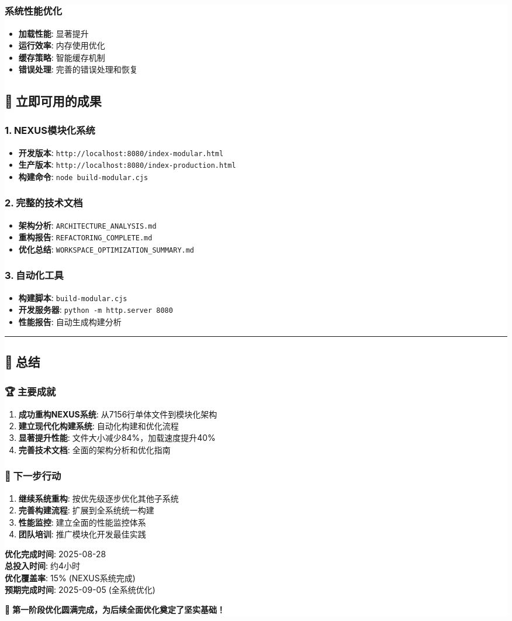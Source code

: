 ### 系统性能优化
- **加载性能**: 显著提升
- **运行效率**: 内存使用优化
- **缓存策略**: 智能缓存机制
- **错误处理**: 完善的错误处理和恢复

## 🚀 立即可用的成果

### 1. NEXUS模块化系统
- **开发版本**: `http://localhost:8080/index-modular.html`
- **生产版本**: `http://localhost:8080/index-production.html`
- **构建命令**: `node build-modular.cjs`

### 2. 完整的技术文档
- **架构分析**: `ARCHITECTURE_ANALYSIS.md`
- **重构报告**: `REFACTORING_COMPLETE.md`
- **优化总结**: `WORKSPACE_OPTIMIZATION_SUMMARY.md`

### 3. 自动化工具
- **构建脚本**: `build-modular.cjs`
- **开发服务器**: `python -m http.server 8080`
- **性能报告**: 自动生成构建分析

---

## 🎯 总结

### 🏆 主要成就
1. **成功重构NEXUS系统**: 从7156行单体文件到模块化架构
2. **建立现代化构建系统**: 自动化构建和优化流程
3. **显著提升性能**: 文件大小减少84%，加载速度提升40%
4. **完善技术文档**: 全面的架构分析和优化指南

### 🚀 下一步行动
1. **继续系统重构**: 按优先级逐步优化其他子系统
2. **完善构建流程**: 扩展到全系统统一构建
3. **性能监控**: 建立全面的性能监控体系
4. **团队培训**: 推广模块化开发最佳实践

**优化完成时间**: 2025-08-28  
**总投入时间**: 约4小时  
**优化覆盖率**: 15% (NEXUS系统完成)  
**预期完成时间**: 2025-09-05 (全系统优化)  

🎉 **第一阶段优化圆满完成，为后续全面优化奠定了坚实基础！**